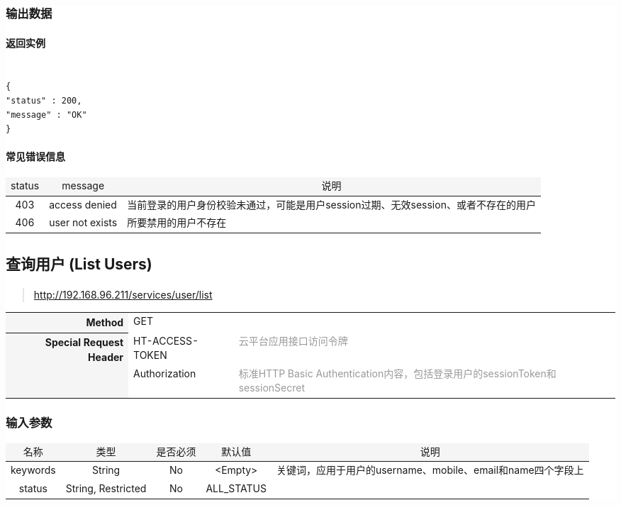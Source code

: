 ### 输出数据

#### 返回实例

<code>
{
"status" : 200,
"message" : "OK"
}
</code>

#### 常见错误信息

<table border="0" cellpadding="0" cellspacing="0">
<thead><tr>
<td style="text-align:center; background-color:#f5f5f5;">status</td>
<td style="text-align:center; background-color:#f5f5f5;">message</td>
<td style="text-align:center; background-color:#f5f5f5;">说明</td>
</tr></thead>
<tbody><tr>
<td style="text-align:center;">403</td>
<td style="text-align:left;">access denied</td>
<td style="text-align:left;">当前登录的用户身份校验未通过，可能是用户session过期、无效session、或者不存在的用户</td>
</tr><tr>
<td style="text-align:center;">406</td>
<td style="text-align:left;">user not exists</td>
<td style="text-align:left;">所要禁用的用户不存在</td>
</tr></tbody>
</table>

## <a name="list-users">查询用户 (List Users)</a>

> http://192.168.96.211/services/user/list

<table border="0" cellpadding="0" cellspacing="0">
<tr><th style="text-align:right; background-color:#f5f5f5;">Method</th><td style="text-align:left;">GET</td><td></td></tr>
<tr><th style="text-align:right; background-color:#f5f5f5;" rowspan="3">Special Request Header</th><td style="text-align:left;">HT-ACCESS-TOKEN</td><td style="color:#999;">云平台应用接口访问令牌</td></tr>
<tr><td style="text-align:left;">Authorization</td><td style="color:#999;">标准HTTP Basic Authentication内容，包括登录用户的sessionToken和sessionSecret</td></tr>
</table>

### 输入参数

<table border="0" cellpadding="0" cellspacing="0">
<thead><tr>
<td style="text-align:center; background-color:#f5f5f5;">名称</td>
<td style="text-align:center; background-color:#f5f5f5;">类型</td>
<td style="text-align:center; background-color:#f5f5f5;">是否必须</td>
<td style="text-align:center; background-color:#f5f5f5;">默认值</td>
<td style="text-align:center; background-color:#f5f5f5;">说明</td>
</tr></thead>
<tbody><tr>
<td style="text-align:center;">keywords</td>
<td style="text-align:center;">String</td>
<td style="text-align:center;">No</td>
<td style="text-align:center;">&lt;Empty&gt;</td>
<td style="text-align:left;">关键词，应用于用户的username、mobile、email和name四个字段上</td>
</tr><tr>
<td style="text-align:center;">status</td>
<td style="text-align:center;">String, Restricted</td>
<td style="text-align:center;">No</td>
<td style="text-align:center;">ALL_STATUS</td>